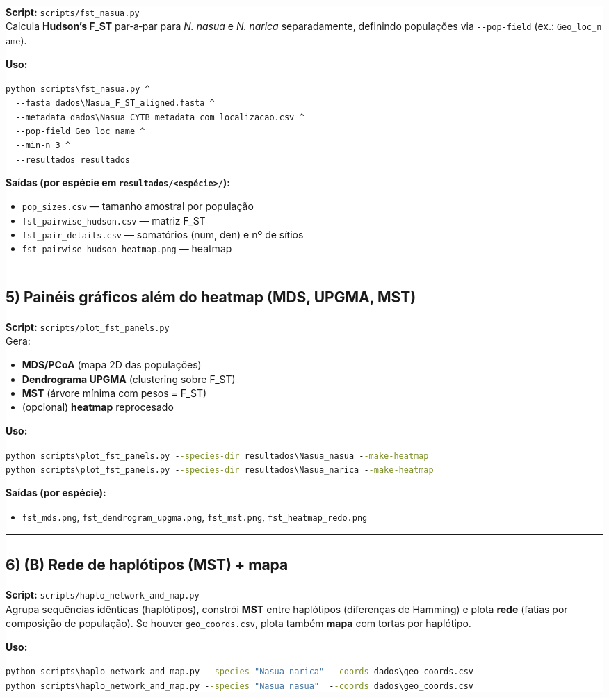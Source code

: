 **Script:** `scripts/fst_nasua.py`  
Calcula **Hudson’s F_ST** par‑a‑par para *N. nasua* e *N. narica* separadamente, definindo populações via `--pop-field` (ex.: `Geo_loc_name`).

**Uso:**
```cmd
python scripts\fst_nasua.py ^
  --fasta dados\Nasua_F_ST_aligned.fasta ^
  --metadata dados\Nasua_CYTB_metadata_com_localizacao.csv ^
  --pop-field Geo_loc_name ^
  --min-n 3 ^
  --resultados resultados
```

**Saídas (por espécie em `resultados/<espécie>/`):**
- `pop_sizes.csv` — tamanho amostral por população
- `fst_pairwise_hudson.csv` — matriz F_ST
- `fst_pair_details.csv` — somatórios (num, den) e nº de sítios
- `fst_pairwise_hudson_heatmap.png` — heatmap

---

## 5) Painéis gráficos além do heatmap (MDS, UPGMA, MST)

**Script:** `scripts/plot_fst_panels.py`  
Gera:
- **MDS/PCoA** (mapa 2D das populações)  
- **Dendrograma UPGMA** (clustering sobre F_ST)  
- **MST** (árvore mínima com pesos = F_ST)  
- (opcional) **heatmap** reprocesado

**Uso:**
```cmd
python scripts\plot_fst_panels.py --species-dir resultados\Nasua_nasua --make-heatmap
python scripts\plot_fst_panels.py --species-dir resultados\Nasua_narica --make-heatmap
```

**Saídas (por espécie):**
- `fst_mds.png`, `fst_dendrogram_upgma.png`, `fst_mst.png`, `fst_heatmap_redo.png`

---

## 6) (B) Rede de haplótipos (MST) + mapa

**Script:** `scripts/haplo_network_and_map.py`  
Agrupa sequências idênticas (haplótipos), constrói **MST** entre haplótipos (diferenças de Hamming) e plota **rede** (fatias por composição de população). Se houver `geo_coords.csv`, plota também **mapa** com tortas por haplótipo.

**Uso:**
```cmd
python scripts\haplo_network_and_map.py --species "Nasua narica" --coords dados\geo_coords.csv
python scripts\haplo_network_and_map.py --species "Nasua nasua"  --coords dados\geo_coords.csv
```
